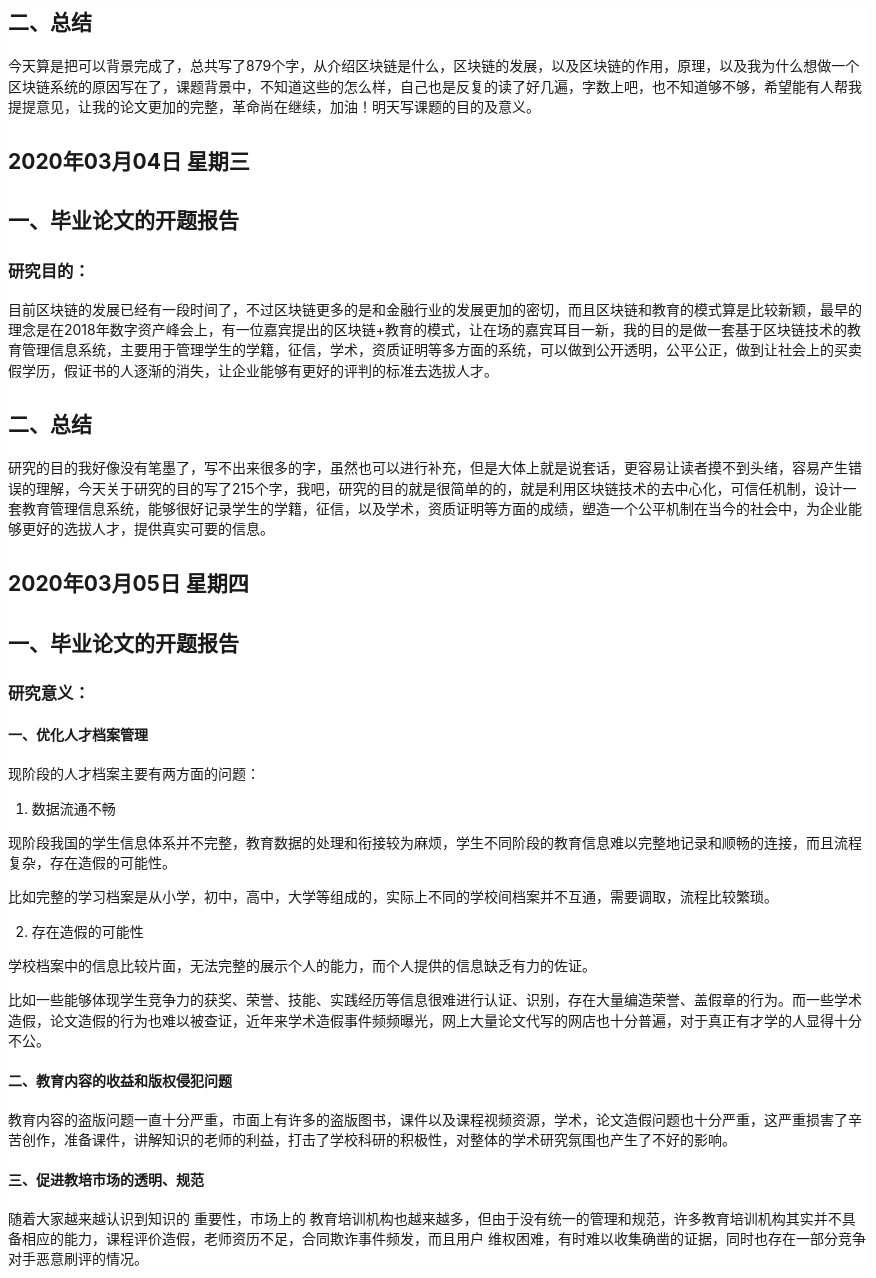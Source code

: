 ## 二、总结

今天算是把可以背景完成了，总共写了879个字，从介绍区块链是什么，区块链的发展，以及区块链的作用，原理，以及我为什么想做一个区块链系统的原因写在了，课题背景中，不知道这些的怎么样，自己也是反复的读了好几遍，字数上吧，也不知道够不够，希望能有人帮我提提意见，让我的论文更加的完整，革命尚在继续，加油！明天写课题的目的及意义。

## 2020年03月04日 星期三

## 一、毕业论文的开题报告

### 研究目的：

目前区块链的发展已经有一段时间了，不过区块链更多的是和金融行业的发展更加的密切，而且区块链和教育的模式算是比较新颖，最早的理念是在2018年数字资产峰会上，有一位嘉宾提出的区块链+教育的模式，让在场的嘉宾耳目一新，我的目的是做一套基于区块链技术的教育管理信息系统，主要用于管理学生的学籍，征信，学术，资质证明等多方面的系统，可以做到公开透明，公平公正，做到让社会上的买卖假学历，假证书的人逐渐的消失，让企业能够有更好的评判的标准去选拔人才。	

## 二、总结

 研究的目的我好像没有笔墨了，写不出来很多的字，虽然也可以进行补充，但是大体上就是说套话，更容易让读者摸不到头绪，容易产生错误的理解，今天关于研究的目的写了215个字，我吧，研究的目的就是很简单的的，就是利用区块链技术的去中心化，可信任机制，设计一套教育管理信息系统，能够很好记录学生的学籍，征信，以及学术，资质证明等方面的成绩，塑造一个公平机制在当今的社会中，为企业能够更好的选拔人才，提供真实可要的信息。

## 2020年03月05日 星期四

## 一、毕业论文的开题报告

### 研究意义：

#### 一、优化人才档案管理 

现阶段的人才档案主要有两方面的问题：

1. 数据流通不畅

现阶段我国的学生信息体系并不完整，教育数据的处理和衔接较为麻烦，学生不同阶段的教育信息难以完整地记录和顺畅的连接，而且流程复杂，存在造假的可能性。

比如完整的学习档案是从小学，初中，高中，大学等组成的，实际上不同的学校间档案并不互通，需要调取，流程比较繁琐。

2. 存在造假的可能性

学校档案中的信息比较片面，无法完整的展示个人的能力，而个人提供的信息缺乏有力的佐证。

比如一些能够体现学生竞争力的获奖、荣誉、技能、实践经历等信息很难进行认证、识别，存在大量编造荣誉、盖假章的行为。而一些学术造假，论文造假的行为也难以被查证，近年来学术造假事件频频曝光，网上大量论文代写的网店也十分普遍，对于真正有才学的人显得十分不公。

#### 二、教育内容的收益和版权侵犯问题

教育内容的盗版问题一直十分严重，市面上有许多的盗版图书，课件以及课程视频资源，学术，论文造假问题也十分严重，这严重损害了辛苦创作，准备课件，讲解知识的老师的利益，打击了学校科研的积极性，对整体的学术研究氛围也产生了不好的影响。

#### 三、促进教培市场的透明、规范

随着大家越来越认识到知识的 重要性，市场上的 教育培训机构也越来越多，但由于没有统一的管理和规范，许多教育培训机构其实并不具备相应的能力，课程评价造假，老师资历不足，合同欺诈事件频发，而且用户 维权困难，有时难以收集确凿的证据，同时也存在一部分竞争对手恶意刷评的情况。
